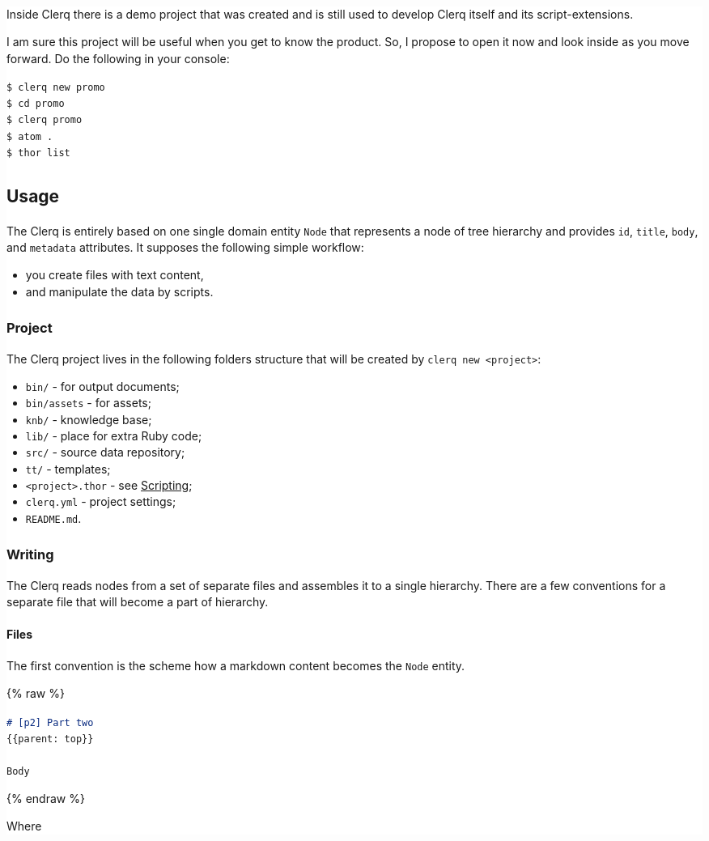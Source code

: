 Inside Clerq there is a demo project that was created and is still used to develop Clerq itself and its script-extensions.

I am sure this project will be useful when you get to know the product. So, I propose to open it now and look inside as you move forward. Do the following in your console:

    $ clerq new promo
    $ cd promo
    $ clerq promo
    $ atom .
    $ thor list

## Usage

The Clerq is entirely based on one single domain entity `Node` that represents a node of tree hierarchy and provides `id`, `title`, `body`, and `metadata` attributes. It supposes the following simple workflow:

* you create files with text content,
* and manipulate the data by scripts.

### Project

The Clerq project lives in the following folders structure that will be created by `clerq new <project>`:

* `bin/` - for output documents;
* `bin/assets` - for assets;
* `knb/` - knowledge base;
* `lib/` - place for extra Ruby code;
* `src/` - source data repository;
* `tt/` - templates;
* `<project>.thor` - see [Scripting](#scripting);
* `clerq.yml` - project settings;
* `README.md`.

### Writing

The Clerq reads nodes from a set of separate files and assembles it to a single hierarchy. There are a few conventions for a separate file that will become a part of hierarchy.

#### Files

The first convention is the scheme how a markdown content becomes the `Node` entity.

{% raw %}
```markdown
# [p2] Part two
{{parent: top}}

Body
```
{% endraw %}

Where
